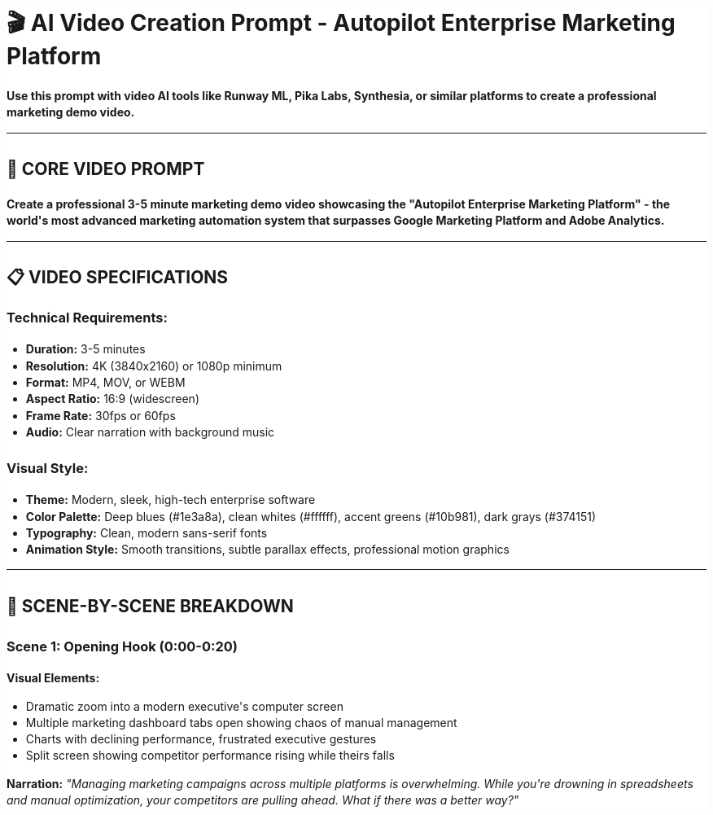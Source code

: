 # 🎬 AI Video Creation Prompt - Autopilot Enterprise Marketing Platform

**Use this prompt with video AI tools like Runway ML, Pika Labs, Synthesia, or similar platforms to create a professional marketing demo video.**

---

## 🎯 **CORE VIDEO PROMPT**

**Create a professional 3-5 minute marketing demo video showcasing the "Autopilot Enterprise Marketing Platform" - the world's most advanced marketing automation system that surpasses Google Marketing Platform and Adobe Analytics.**

---

## 📋 **VIDEO SPECIFICATIONS**

### **Technical Requirements:**
- **Duration:** 3-5 minutes
- **Resolution:** 4K (3840x2160) or 1080p minimum
- **Format:** MP4, MOV, or WEBM
- **Aspect Ratio:** 16:9 (widescreen)
- **Frame Rate:** 30fps or 60fps
- **Audio:** Clear narration with background music

### **Visual Style:**
- **Theme:** Modern, sleek, high-tech enterprise software
- **Color Palette:** Deep blues (#1e3a8a), clean whites (#ffffff), accent greens (#10b981), dark grays (#374151)
- **Typography:** Clean, modern sans-serif fonts
- **Animation Style:** Smooth transitions, subtle parallax effects, professional motion graphics

---

## 🎨 **SCENE-BY-SCENE BREAKDOWN**

### **Scene 1: Opening Hook (0:00-0:20)**
**Visual Elements:**
- Dramatic zoom into a modern executive's computer screen
- Multiple marketing dashboard tabs open showing chaos of manual management
- Charts with declining performance, frustrated executive gestures
- Split screen showing competitor performance rising while theirs falls

**Narration:**
*"Managing marketing campaigns across multiple platforms is overwhelming. While you're drowning in spreadsheets and manual optimization, your competitors are pulling ahead. What if there was a better way?"*
